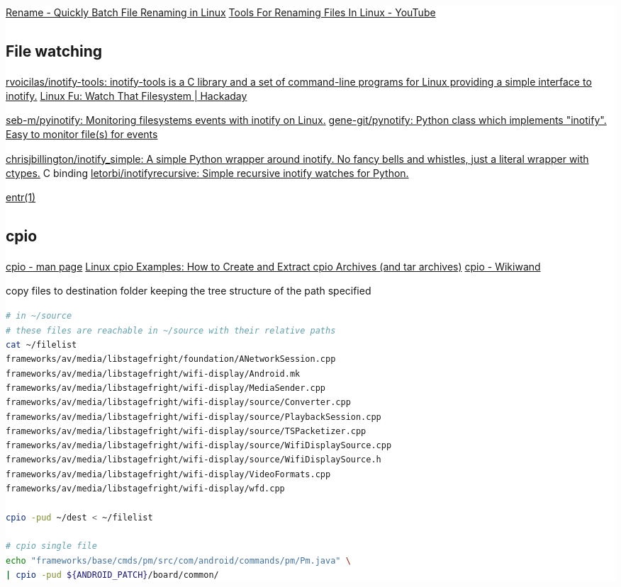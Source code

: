 [Rename - Quickly Batch File Renaming in Linux](https://www.tecmint.com/rename-multiple-files-in-linux/)
[Tools For Renaming Files In Linux - YouTube](https://www.youtube.com/watch?v=8SMnfgThlbM)

## File watching

[rvoicilas/inotify-tools: inotify-tools is a C library and a set of command-line programs for Linux providing a simple interface to inotify.](https://github.com/rvoicilas/inotify-tools)
[Linux Fu: Watch That Filesystem | Hackaday](https://hackaday.com/2018/06/07/linux-fu-watch-that-filesystem/)

[seb-m/pyinotify: Monitoring filesystems events with inotify on Linux.](https://github.com/seb-m/pyinotify)
[gene-git/pynotify: Python class which implements "inotify". Easy to monitor file(s) for events](https://github.com/gene-git/pynotify)

[chrisjbillington/inotify_simple: A simple Python wrapper around inotify. No fancy bells and whistles, just a literal wrapper with ctypes.](https://github.com/chrisjbillington/inotify_simple) C binding
[letorbi/inotifyrecursive: Simple recursive inotify watches for Python.](https://github.com/letorbi/inotifyrecursive)

[entr(1)](http://eradman.com/entrproject/)

## cpio

[cpio - man page](https://www.mankier.com/1/cpio)
[Linux cpio Examples: How to Create and Extract cpio Archives (and tar archives)](http://www.thegeekstuff.com/2010/08/cpio-utility/)
[cpio - Wikiwand](https://www.wikiwand.com/en/Cpio)

copy files to destination folder keeping the tree structure of the path specified

```sh
# in ~/source
# these files are reachable in ~/source with their relative paths
cat ~/filelist
frameworks/av/media/libstagefright/foundation/ANetworkSession.cpp
frameworks/av/media/libstagefright/wifi-display/Android.mk
frameworks/av/media/libstagefright/wifi-display/MediaSender.cpp
frameworks/av/media/libstagefright/wifi-display/source/Converter.cpp
frameworks/av/media/libstagefright/wifi-display/source/PlaybackSession.cpp
frameworks/av/media/libstagefright/wifi-display/source/TSPacketizer.cpp
frameworks/av/media/libstagefright/wifi-display/source/WifiDisplaySource.cpp
frameworks/av/media/libstagefright/wifi-display/source/WifiDisplaySource.h
frameworks/av/media/libstagefright/wifi-display/VideoFormats.cpp
frameworks/av/media/libstagefright/wifi-display/wfd.cpp

cpio -pud ~/dest < ~/filelist

# cpio single file
echo "frameworks/base/cmds/pm/src/com/android/commands/pm/Pm.java" \
| cpio -pud ${ANDROID_PATCH}/board/common/
```
